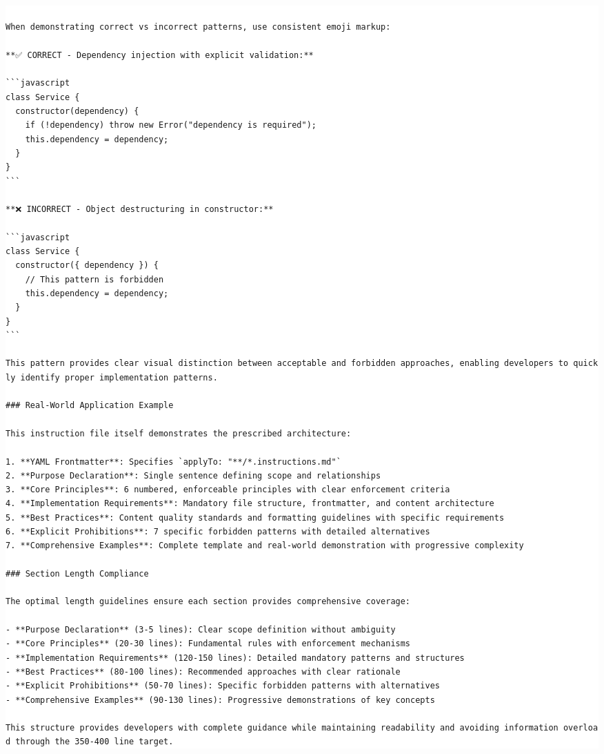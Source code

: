 ````

When demonstrating correct vs incorrect patterns, use consistent emoji markup:

**✅ CORRECT - Dependency injection with explicit validation:**

```javascript
class Service {
  constructor(dependency) {
    if (!dependency) throw new Error("dependency is required");
    this.dependency = dependency;
  }
}
```

**❌ INCORRECT - Object destructuring in constructor:**

```javascript
class Service {
  constructor({ dependency }) {
    // This pattern is forbidden
    this.dependency = dependency;
  }
}
```

This pattern provides clear visual distinction between acceptable and forbidden approaches, enabling developers to quickly identify proper implementation patterns.

### Real-World Application Example

This instruction file itself demonstrates the prescribed architecture:

1. **YAML Frontmatter**: Specifies `applyTo: "**/*.instructions.md"`
2. **Purpose Declaration**: Single sentence defining scope and relationships
3. **Core Principles**: 6 numbered, enforceable principles with clear enforcement criteria
4. **Implementation Requirements**: Mandatory file structure, frontmatter, and content architecture
5. **Best Practices**: Content quality standards and formatting guidelines with specific requirements
6. **Explicit Prohibitions**: 7 specific forbidden patterns with detailed alternatives
7. **Comprehensive Examples**: Complete template and real-world demonstration with progressive complexity

### Section Length Compliance

The optimal length guidelines ensure each section provides comprehensive coverage:

- **Purpose Declaration** (3-5 lines): Clear scope definition without ambiguity
- **Core Principles** (20-30 lines): Fundamental rules with enforcement mechanisms
- **Implementation Requirements** (120-150 lines): Detailed mandatory patterns and structures
- **Best Practices** (80-100 lines): Recommended approaches with clear rationale
- **Explicit Prohibitions** (50-70 lines): Specific forbidden patterns with alternatives
- **Comprehensive Examples** (90-130 lines): Progressive demonstrations of key concepts

This structure provides developers with complete guidance while maintaining readability and avoiding information overload through the 350-400 line target.
````

